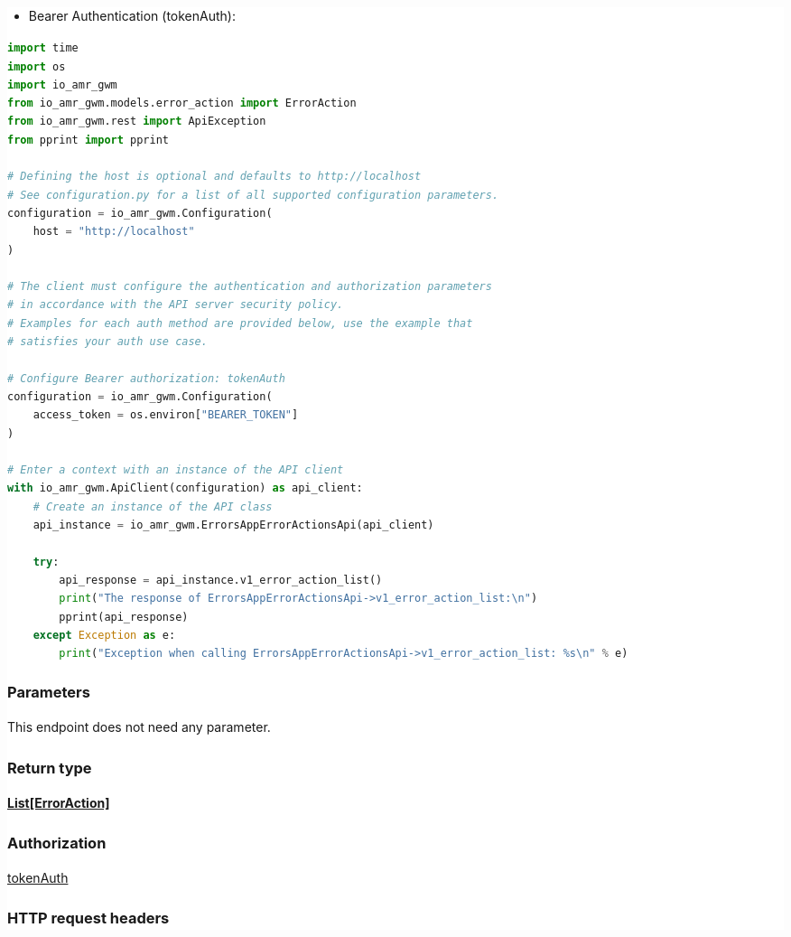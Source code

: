 * Bearer Authentication (tokenAuth):
```python
import time
import os
import io_amr_gwm
from io_amr_gwm.models.error_action import ErrorAction
from io_amr_gwm.rest import ApiException
from pprint import pprint

# Defining the host is optional and defaults to http://localhost
# See configuration.py for a list of all supported configuration parameters.
configuration = io_amr_gwm.Configuration(
    host = "http://localhost"
)

# The client must configure the authentication and authorization parameters
# in accordance with the API server security policy.
# Examples for each auth method are provided below, use the example that
# satisfies your auth use case.

# Configure Bearer authorization: tokenAuth
configuration = io_amr_gwm.Configuration(
    access_token = os.environ["BEARER_TOKEN"]
)

# Enter a context with an instance of the API client
with io_amr_gwm.ApiClient(configuration) as api_client:
    # Create an instance of the API class
    api_instance = io_amr_gwm.ErrorsAppErrorActionsApi(api_client)

    try:
        api_response = api_instance.v1_error_action_list()
        print("The response of ErrorsAppErrorActionsApi->v1_error_action_list:\n")
        pprint(api_response)
    except Exception as e:
        print("Exception when calling ErrorsAppErrorActionsApi->v1_error_action_list: %s\n" % e)
```



### Parameters
This endpoint does not need any parameter.

### Return type

[**List[ErrorAction]**](ErrorAction.md)

### Authorization

[tokenAuth](../README.md#tokenAuth)

### HTTP request headers
